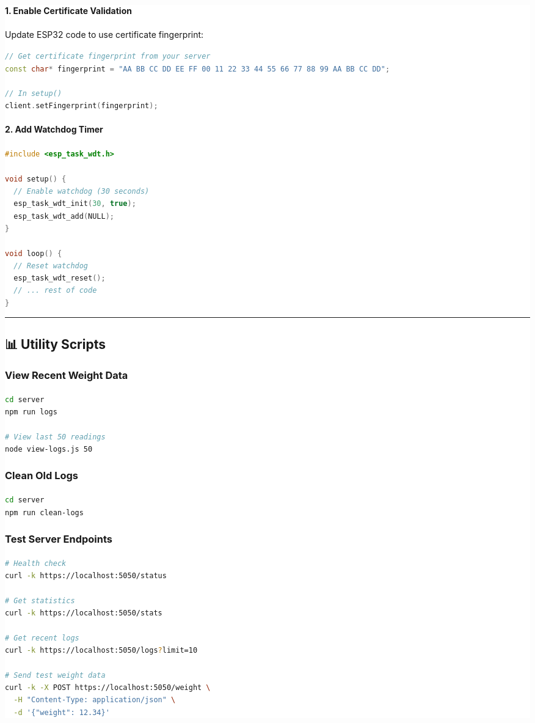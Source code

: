 #### 1. Enable Certificate Validation

Update ESP32 code to use certificate fingerprint:

```cpp
// Get certificate fingerprint from your server
const char* fingerprint = "AA BB CC DD EE FF 00 11 22 33 44 55 66 77 88 99 AA BB CC DD";

// In setup()
client.setFingerprint(fingerprint);
```

#### 2. Add Watchdog Timer

```cpp
#include <esp_task_wdt.h>

void setup() {
  // Enable watchdog (30 seconds)
  esp_task_wdt_init(30, true);
  esp_task_wdt_add(NULL);
}

void loop() {
  // Reset watchdog
  esp_task_wdt_reset();
  // ... rest of code
}
```

---

## 📊 Utility Scripts

### View Recent Weight Data

```bash
cd server
npm run logs

# View last 50 readings
node view-logs.js 50
```

### Clean Old Logs

```bash
cd server
npm run clean-logs
```

### Test Server Endpoints

```bash
# Health check
curl -k https://localhost:5050/status

# Get statistics
curl -k https://localhost:5050/stats

# Get recent logs
curl -k https://localhost:5050/logs?limit=10

# Send test weight data
curl -k -X POST https://localhost:5050/weight \
  -H "Content-Type: application/json" \
  -d '{"weight": 12.34}'
```